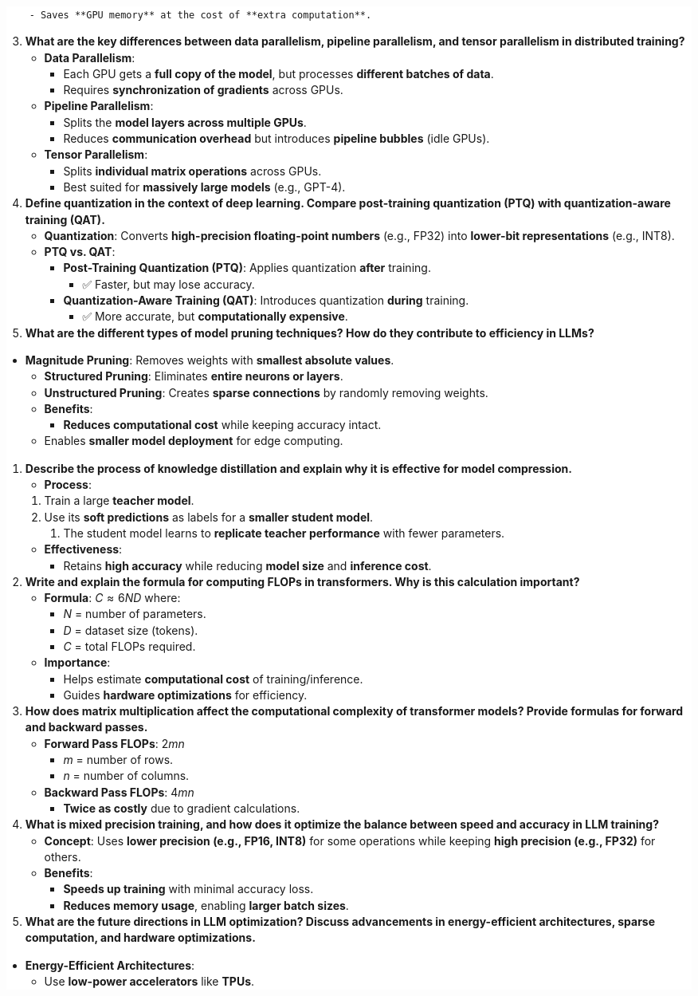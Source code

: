 		- Saves **GPU memory** at the cost of **extra computation**.
3. **What are the key differences between data parallelism, pipeline parallelism, and tensor parallelism in distributed training?**
	- **Data Parallelism**:
		- Each GPU gets a **full copy of the model**, but processes **different batches of data**.
		- Requires **synchronization of gradients** across GPUs.
	- **Pipeline Parallelism**:
		- Splits the **model layers across multiple GPUs**.
		- Reduces **communication overhead** but introduces **pipeline bubbles** (idle GPUs).
	- **Tensor Parallelism**:
		- Splits **individual matrix operations** across GPUs.
		- Best suited for **massively large models** (e.g., GPT-4).
4. **Define quantization in the context of deep learning. Compare post-training quantization (PTQ) with quantization-aware training (QAT).**
	- **Quantization**: Converts **high-precision floating-point numbers** (e.g., FP32) into **lower-bit representations** (e.g., INT8).
	- **PTQ vs. QAT**:
		- **Post-Training Quantization (PTQ)**: Applies quantization **after** training.
			- ✅ Faster, but may lose accuracy.
		- **Quantization-Aware Training (QAT)**: Introduces quantization **during** training.
			- ✅ More accurate, but **computationally expensive**.
5. **What are the different types of model pruning techniques? How do they contribute to efficiency in LLMs?**
- **Magnitude Pruning**: Removes weights with **smallest absolute values**.
	- **Structured Pruning**: Eliminates **entire neurons or layers**.
	- **Unstructured Pruning**: Creates **sparse connections** by randomly removing weights.
	- **Benefits**:
		- **Reduces computational cost** while keeping accuracy intact.
	- Enables **smaller model deployment** for edge computing.
1. **Describe the process of knowledge distillation and explain why it is effective for model compression.**
	- **Process**:
	1. Train a large **teacher model**.
	2. Use its **soft predictions** as labels for a **smaller student model**.
		1. The student model learns to **replicate teacher performance** with fewer parameters.
	- **Effectiveness**:
		- Retains **high accuracy** while reducing **model size** and **inference cost**.
2. **Write and explain the formula for computing FLOPs in transformers. Why is this calculation important?**
	- **Formula**: $C \approx 6ND$ where:
		- $N$ = number of parameters.
		- $D$ = dataset size (tokens).
		- $C$ = total FLOPs required.
	- **Importance**:
		- Helps estimate **computational cost** of training/inference.
		- Guides **hardware optimizations** for efficiency.
3. **How does matrix multiplication affect the computational complexity of transformer models? Provide formulas for forward and backward passes.**
	- **Forward Pass FLOPs**: $2mn$
		- $m$ = number of rows.
		- $n$ = number of columns.
	- **Backward Pass FLOPs**: $4mn$
		- **Twice as costly** due to gradient calculations.
4. **What is mixed precision training, and how does it optimize the balance between speed and accuracy in LLM training?**
	- **Concept**: Uses **lower precision (e.g., FP16, INT8)** for some operations while keeping **high precision (e.g., FP32)** for others.
	- **Benefits**:
		- **Speeds up training** with minimal accuracy loss.
		- **Reduces memory usage**, enabling **larger batch sizes**.
5. **What are the future directions in LLM optimization? Discuss advancements in energy-efficient architectures, sparse computation, and hardware optimizations.**
- **Energy-Efficient Architectures**:
	- Use **low-power accelerators** like **TPUs**.